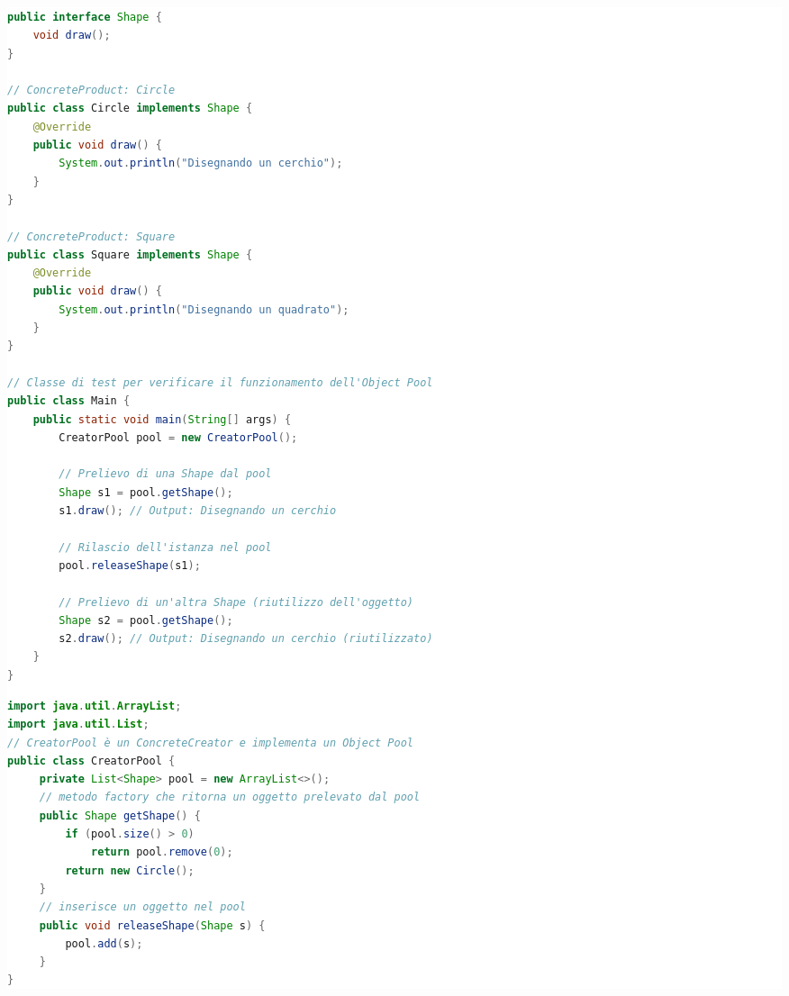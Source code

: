 ```java
public interface Shape {
    void draw();
}

// ConcreteProduct: Circle
public class Circle implements Shape {
    @Override
    public void draw() {
        System.out.println("Disegnando un cerchio");
    }
}

// ConcreteProduct: Square
public class Square implements Shape {
    @Override
    public void draw() {
        System.out.println("Disegnando un quadrato");
    }
}

// Classe di test per verificare il funzionamento dell'Object Pool
public class Main {
    public static void main(String[] args) {
        CreatorPool pool = new CreatorPool();

        // Prelievo di una Shape dal pool
        Shape s1 = pool.getShape();
        s1.draw(); // Output: Disegnando un cerchio

        // Rilascio dell'istanza nel pool
        pool.releaseShape(s1);

        // Prelievo di un'altra Shape (riutilizzo dell'oggetto)
        Shape s2 = pool.getShape();
        s2.draw(); // Output: Disegnando un cerchio (riutilizzato)
    }
}

```

```java
import java.util.ArrayList;
import java.util.List;
// CreatorPool è un ConcreteCreator e implementa un Object Pool
public class CreatorPool {
	 private List<Shape> pool = new ArrayList<>();
	 // metodo factory che ritorna un oggetto prelevato dal pool
	 public Shape getShape() {
		 if (pool.size() > 0)
			 return pool.remove(0);
		 return new Circle();
	 }
	 // inserisce un oggetto nel pool
	 public void releaseShape(Shape s) {
		 pool.add(s);
	 }
}
```
